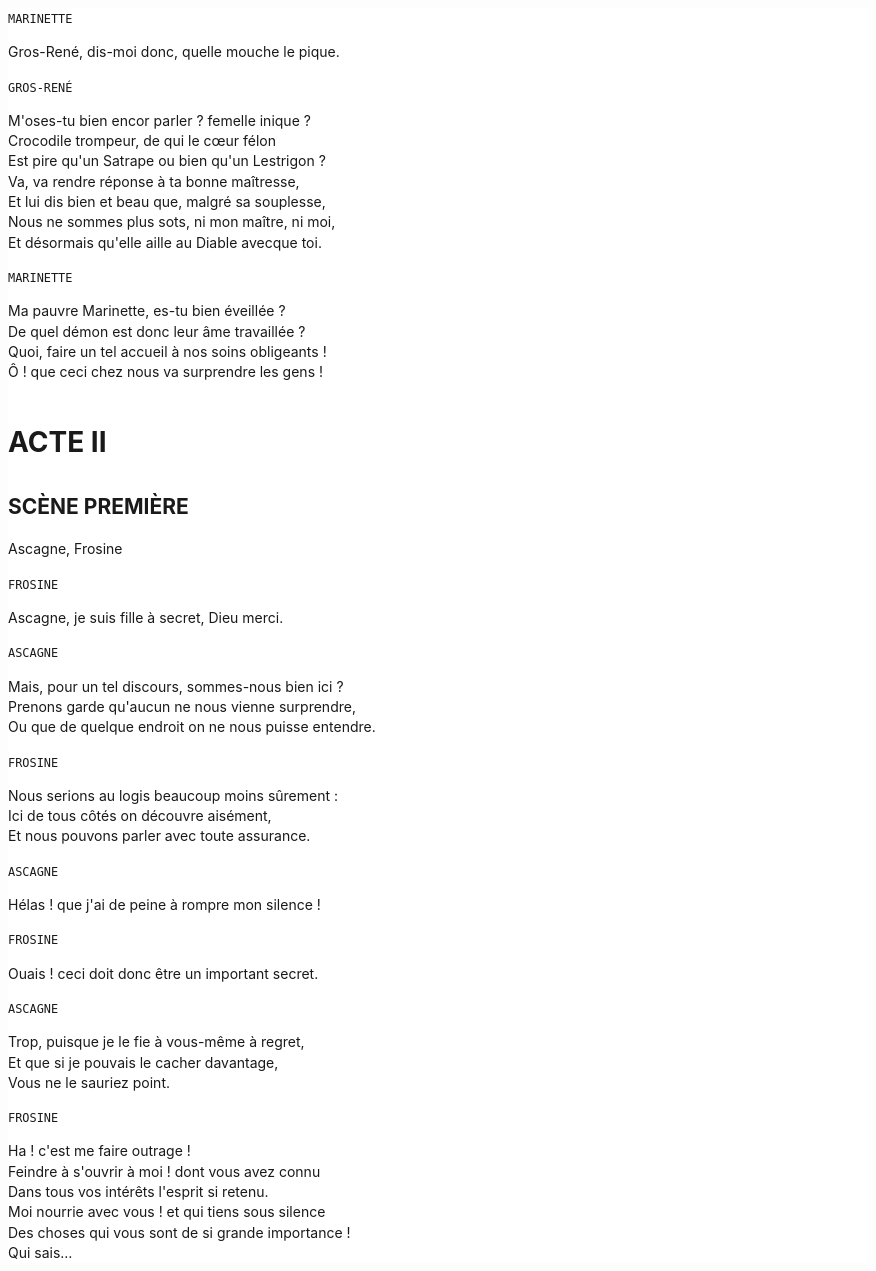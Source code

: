     MARINETTE
Gros-René, dis-moi donc, quelle mouche le pique.  

    GROS-RENÉ
M'oses-tu bien encor parler ? femelle inique ?  
Crocodile trompeur, de qui le cœur félon  
Est pire qu'un Satrape ou bien qu'un Lestrigon ?  
Va, va rendre réponse à ta bonne maîtresse,  
Et lui dis bien et beau que, malgré sa souplesse,  
Nous ne sommes plus sots, ni mon maître, ni moi,  
Et désormais qu'elle aille au Diable avecque toi.  

    MARINETTE
Ma pauvre Marinette, es-tu bien éveillée ?  
De quel démon est donc leur âme travaillée ?  
Quoi, faire un tel accueil à nos soins obligeants !  
Ô ! que ceci chez nous va surprendre les gens !  

<Fin du premier Acte.>


# ACTE II


## SCÈNE PREMIÈRE
Ascagne, Frosine


    FROSINE
Ascagne, je suis fille à secret, Dieu merci.  

    ASCAGNE
Mais, pour un tel discours, sommes-nous bien ici ?  
Prenons garde qu'aucun ne nous vienne surprendre,  
Ou que de quelque endroit on ne nous puisse entendre.  

    FROSINE
Nous serions au logis beaucoup moins sûrement :  
Ici de tous côtés on découvre aisément,  
Et nous pouvons parler avec toute assurance.  

    ASCAGNE
Hélas ! que j'ai de peine à rompre mon silence !  

    FROSINE
Ouais ! ceci doit donc être un important secret.  

    ASCAGNE
Trop, puisque je le fie à vous-même à regret,  
Et que si je pouvais le cacher davantage,  
Vous ne le sauriez point.  

    FROSINE
Ha ! c'est me faire outrage !  
Feindre à s'ouvrir à moi ! dont vous avez connu  
Dans tous vos intérêts l'esprit si retenu.  
Moi nourrie avec vous ! et qui tiens sous silence  
Des choses qui vous sont de si grande importance !  
Qui sais…  
